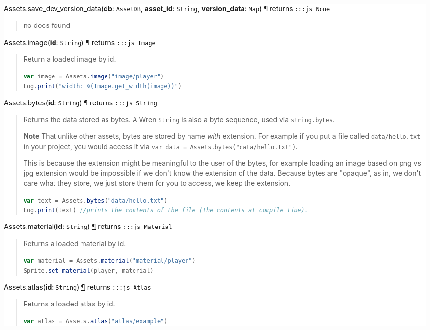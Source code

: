 <endpoint module="luxe: assets" class="Assets" signature="save_dev_version_data(db : AssetDB, asset_id : String, version_data : Map)"></endpoint>
<signature id="Assets.save_dev_version_data+3">Assets.save_dev_version_data(**db**: `AssetDB`, **asset_id**: `String`, **version_data**: `Map`)
<a class="headerlink" href="#Assets.save_dev_version_data+3" title="Permanent link">¶</a></signature>
<span class='api_ret'>returns</span> `:::js None`
> no docs found   

<endpoint module="luxe: assets" class="Assets" signature="image(id : String)"></endpoint>
<signature id="Assets.image">Assets.image(**id**: `String`)
<a class="headerlink" href="#Assets.image" title="Permanent link">¶</a></signature>
<span class='api_ret'>returns</span> `:::js Image`
> Return a loaded image by id.
> 
>   ```js
>   var image = Assets.image("image/player")
>   Log.print("width: %(Image.get_width(image))")
>   ```   

<endpoint module="luxe: assets" class="Assets" signature="bytes(id : String)"></endpoint>
<signature id="Assets.bytes">Assets.bytes(**id**: `String`)
<a class="headerlink" href="#Assets.bytes" title="Permanent link">¶</a></signature>
<span class='api_ret'>returns</span> `:::js String`
> Returns the data stored as bytes. 
> A Wren `String` is also a byte sequence, used via `string.bytes`.
> 
> **Note** That unlike other assets, bytes are stored by name _with_ extension.
> For example if you put a file called `data/hello.txt` in your project,
> you would access it via `var data = Assets.bytes("data/hello.txt")`.
> 
> This is because the extension might be meaningful to the user of the bytes,
> for example loading an image based on png vs jpg extension would be impossible
> if we don't know the extension of the data. Because bytes are "opaque", as in, 
> we don't care what they store, we just store them for you to access, we keep the extension.
> 
>   ```js
>   var text = Assets.bytes("data/hello.txt")
>   Log.print(text) //prints the contents of the file (the contents at compile time).
>   ```   

<endpoint module="luxe: assets" class="Assets" signature="material(id : String)"></endpoint>
<signature id="Assets.material">Assets.material(**id**: `String`)
<a class="headerlink" href="#Assets.material" title="Permanent link">¶</a></signature>
<span class='api_ret'>returns</span> `:::js Material`
> Returns a loaded material by id.
> 
>   ```js
>   var material = Assets.material("material/player")
>   Sprite.set_material(player, material)
>   ```   

<endpoint module="luxe: assets" class="Assets" signature="atlas(id : String)"></endpoint>
<signature id="Assets.atlas">Assets.atlas(**id**: `String`)
<a class="headerlink" href="#Assets.atlas" title="Permanent link">¶</a></signature>
<span class='api_ret'>returns</span> `:::js Atlas`
> Returns a loaded atlas by id.
> 
>   ```js
>   var atlas = Assets.atlas("atlas/example")
>   ```   
